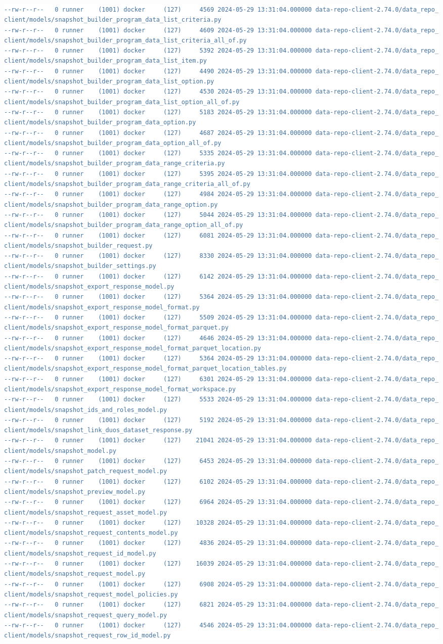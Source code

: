```diff
--rw-r--r--   0 runner    (1001) docker     (127)     4569 2024-05-29 13:31:04.000000 data-repo-client-2.74.0/data_repo_client/models/snapshot_builder_program_data_list_criteria.py
--rw-r--r--   0 runner    (1001) docker     (127)     4609 2024-05-29 13:31:04.000000 data-repo-client-2.74.0/data_repo_client/models/snapshot_builder_program_data_list_criteria_all_of.py
--rw-r--r--   0 runner    (1001) docker     (127)     5392 2024-05-29 13:31:04.000000 data-repo-client-2.74.0/data_repo_client/models/snapshot_builder_program_data_list_item.py
--rw-r--r--   0 runner    (1001) docker     (127)     4490 2024-05-29 13:31:04.000000 data-repo-client-2.74.0/data_repo_client/models/snapshot_builder_program_data_list_option.py
--rw-r--r--   0 runner    (1001) docker     (127)     4530 2024-05-29 13:31:04.000000 data-repo-client-2.74.0/data_repo_client/models/snapshot_builder_program_data_list_option_all_of.py
--rw-r--r--   0 runner    (1001) docker     (127)     5183 2024-05-29 13:31:04.000000 data-repo-client-2.74.0/data_repo_client/models/snapshot_builder_program_data_option.py
--rw-r--r--   0 runner    (1001) docker     (127)     4687 2024-05-29 13:31:04.000000 data-repo-client-2.74.0/data_repo_client/models/snapshot_builder_program_data_option_all_of.py
--rw-r--r--   0 runner    (1001) docker     (127)     5335 2024-05-29 13:31:04.000000 data-repo-client-2.74.0/data_repo_client/models/snapshot_builder_program_data_range_criteria.py
--rw-r--r--   0 runner    (1001) docker     (127)     5395 2024-05-29 13:31:04.000000 data-repo-client-2.74.0/data_repo_client/models/snapshot_builder_program_data_range_criteria_all_of.py
--rw-r--r--   0 runner    (1001) docker     (127)     4984 2024-05-29 13:31:04.000000 data-repo-client-2.74.0/data_repo_client/models/snapshot_builder_program_data_range_option.py
--rw-r--r--   0 runner    (1001) docker     (127)     5044 2024-05-29 13:31:04.000000 data-repo-client-2.74.0/data_repo_client/models/snapshot_builder_program_data_range_option_all_of.py
--rw-r--r--   0 runner    (1001) docker     (127)     6081 2024-05-29 13:31:04.000000 data-repo-client-2.74.0/data_repo_client/models/snapshot_builder_request.py
--rw-r--r--   0 runner    (1001) docker     (127)     8330 2024-05-29 13:31:04.000000 data-repo-client-2.74.0/data_repo_client/models/snapshot_builder_settings.py
--rw-r--r--   0 runner    (1001) docker     (127)     6142 2024-05-29 13:31:04.000000 data-repo-client-2.74.0/data_repo_client/models/snapshot_export_response_model.py
--rw-r--r--   0 runner    (1001) docker     (127)     5364 2024-05-29 13:31:04.000000 data-repo-client-2.74.0/data_repo_client/models/snapshot_export_response_model_format.py
--rw-r--r--   0 runner    (1001) docker     (127)     5509 2024-05-29 13:31:04.000000 data-repo-client-2.74.0/data_repo_client/models/snapshot_export_response_model_format_parquet.py
--rw-r--r--   0 runner    (1001) docker     (127)     4646 2024-05-29 13:31:04.000000 data-repo-client-2.74.0/data_repo_client/models/snapshot_export_response_model_format_parquet_location.py
--rw-r--r--   0 runner    (1001) docker     (127)     5364 2024-05-29 13:31:04.000000 data-repo-client-2.74.0/data_repo_client/models/snapshot_export_response_model_format_parquet_location_tables.py
--rw-r--r--   0 runner    (1001) docker     (127)     6301 2024-05-29 13:31:04.000000 data-repo-client-2.74.0/data_repo_client/models/snapshot_export_response_model_format_workspace.py
--rw-r--r--   0 runner    (1001) docker     (127)     5533 2024-05-29 13:31:04.000000 data-repo-client-2.74.0/data_repo_client/models/snapshot_ids_and_roles_model.py
--rw-r--r--   0 runner    (1001) docker     (127)     5192 2024-05-29 13:31:04.000000 data-repo-client-2.74.0/data_repo_client/models/snapshot_link_duos_dataset_response.py
--rw-r--r--   0 runner    (1001) docker     (127)    21041 2024-05-29 13:31:04.000000 data-repo-client-2.74.0/data_repo_client/models/snapshot_model.py
--rw-r--r--   0 runner    (1001) docker     (127)     6453 2024-05-29 13:31:04.000000 data-repo-client-2.74.0/data_repo_client/models/snapshot_patch_request_model.py
--rw-r--r--   0 runner    (1001) docker     (127)     6102 2024-05-29 13:31:04.000000 data-repo-client-2.74.0/data_repo_client/models/snapshot_preview_model.py
--rw-r--r--   0 runner    (1001) docker     (127)     6964 2024-05-29 13:31:04.000000 data-repo-client-2.74.0/data_repo_client/models/snapshot_request_asset_model.py
--rw-r--r--   0 runner    (1001) docker     (127)    10328 2024-05-29 13:31:04.000000 data-repo-client-2.74.0/data_repo_client/models/snapshot_request_contents_model.py
--rw-r--r--   0 runner    (1001) docker     (127)     4836 2024-05-29 13:31:04.000000 data-repo-client-2.74.0/data_repo_client/models/snapshot_request_id_model.py
--rw-r--r--   0 runner    (1001) docker     (127)    16039 2024-05-29 13:31:04.000000 data-repo-client-2.74.0/data_repo_client/models/snapshot_request_model.py
--rw-r--r--   0 runner    (1001) docker     (127)     6908 2024-05-29 13:31:04.000000 data-repo-client-2.74.0/data_repo_client/models/snapshot_request_model_policies.py
--rw-r--r--   0 runner    (1001) docker     (127)     6821 2024-05-29 13:31:04.000000 data-repo-client-2.74.0/data_repo_client/models/snapshot_request_query_model.py
--rw-r--r--   0 runner    (1001) docker     (127)     4546 2024-05-29 13:31:04.000000 data-repo-client-2.74.0/data_repo_client/models/snapshot_request_row_id_model.py
```